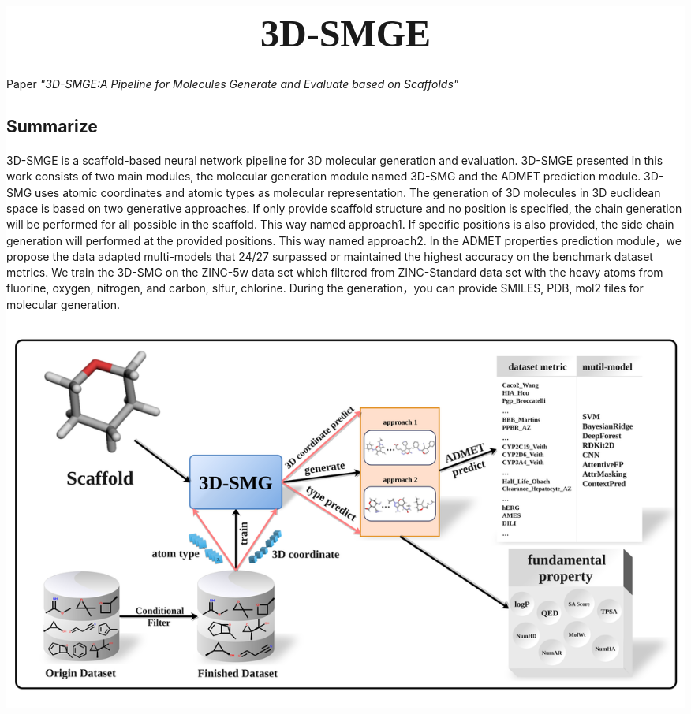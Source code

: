 # <div align='center'><font face="Times New Roman" size='70'>3D-SMGE</font></div>

Paper *"3D-SMGE:A Pipeline for Molecules Generate and Evaluate based on Scaffolds"*

## Summarize

3D-SMGE is a scaffold-based neural network pipeline for 3D molecular generation and evaluation. 3D-SMGE presented  in this work consists of two main modules, the molecular generation module named 3D-SMG and the ADMET prediction module. 3D-SMG uses atomic coordinates and atomic types as molecular representation. The generation of 3D molecules in 3D euclidean space is based on two generative approaches. If only provide scaffold structure and no position is specified, the chain generation will be performed for all possible in the scaffold. This way named approach1. If specific positions is also provided, the side chain generation will performed at the provided positions. This way named approach2. In the ADMET properties prediction module，we propose the data adapted multi-models that 24/27 surpassed or maintained the highest accuracy on the benchmark dataset metrics. We train the 3D-SMG on the ZINC-5w data set which filtered from ZINC-Standard data set with the heavy atoms from fluorine, oxygen, nitrogen, and carbon, slfur, chlorine. During the generation，you can provide SMILES, PDB, mol2 files for molecular generation.

![overview](./img/overview.svg)
